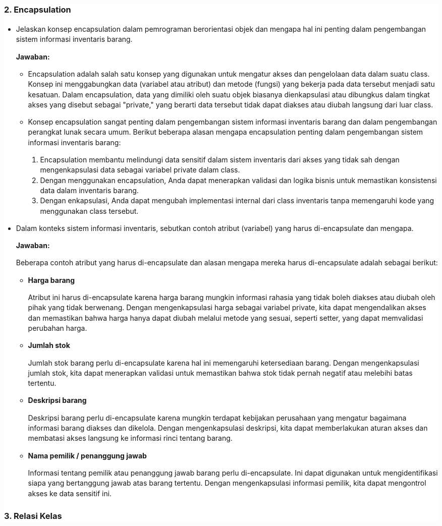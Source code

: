 ### 2. Encapsulation

* Jelaskan konsep encapsulation dalam pemrograman berorientasi objek dan mengapa hal ini penting dalam pengembangan sistem informasi inventaris barang.

    **Jawaban:**

    - Encapsulation adalah salah satu konsep yang digunakan untuk mengatur akses dan pengelolaan data dalam suatu class. Konsep ini menggabungkan data (variabel atau atribut) dan metode (fungsi) yang bekerja pada data tersebut menjadi satu kesatuan. Dalam encapsulation, data yang dimiliki oleh suatu objek biasanya dienkapsulasi atau dibungkus dalam tingkat akses yang disebut sebagai "private," yang berarti data tersebut tidak dapat diakses atau diubah langsung dari luar class.
    - Konsep encapsulation sangat penting dalam pengembangan sistem informasi inventaris barang dan dalam pengembangan perangkat lunak secara umum. Berikut beberapa alasan mengapa encapsulation penting dalam pengembangan sistem informasi inventaris barang:

        1. Encapsulation membantu melindungi data sensitif dalam sistem inventaris dari akses yang tidak sah dengan mengenkapsulasi data sebagai variabel private dalam class.
        2. Dengan menggunakan encapsulation, Anda dapat menerapkan validasi dan logika bisnis untuk memastikan konsistensi data dalam inventaris barang.
        3. Dengan enkapsulasi, Anda dapat mengubah implementasi internal dari class inventaris tanpa memengaruhi kode yang menggunakan class tersebut.

* Dalam konteks sistem informasi inventaris, sebutkan contoh atribut (variabel) yang harus di-encapsulate dan mengapa.

    **Jawaban:**

    Beberapa contoh atribut yang harus di-encapsulate dan alasan mengapa mereka harus di-encapsulate adalah sebagai berikut:
    -	**Harga barang**
        
        Atribut ini harus di-encapsulate karena harga barang mungkin informasi rahasia yang tidak boleh diakses atau diubah oleh pihak yang tidak berwenang. Dengan mengenkapsulasi harga sebagai variabel private, kita dapat mengendalikan akses dan memastikan bahwa harga hanya dapat diubah melalui metode yang sesuai, seperti setter, yang dapat memvalidasi perubahan harga.

    -	**Jumlah stok**
        
        Jumlah stok barang perlu di-encapsulate karena hal ini memengaruhi ketersediaan barang. Dengan mengenkapsulasi jumlah stok, kita dapat menerapkan validasi untuk memastikan bahwa stok tidak pernah negatif atau melebihi batas tertentu.

    -	**Deskripsi barang**
        
        Deskripsi barang perlu di-encapsulate karena mungkin terdapat kebijakan perusahaan yang mengatur bagaimana informasi barang diakses dan dikelola. Dengan mengenkapsulasi deskripsi, kita dapat memberlakukan aturan akses dan membatasi akses langsung ke informasi rinci tentang barang.

    -	**Nama pemilik / penanggung jawab**
        
        Informasi tentang pemilik atau penanggung jawab barang perlu di-encapsulate. Ini dapat digunakan untuk mengidentifikasi siapa yang bertanggung jawab atas barang tertentu. Dengan mengenkapsulasi informasi pemilik, kita dapat mengontrol akses ke data sensitif ini.

### 3. Relasi Kelas
